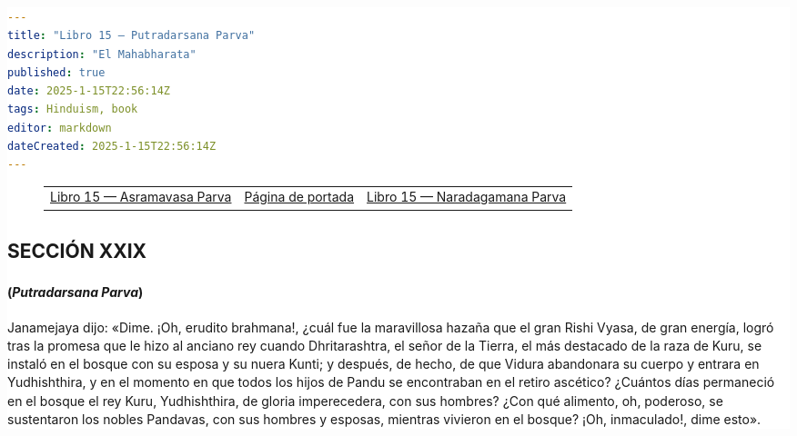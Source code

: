 ```yaml
---
title: "Libro 15 — Putradarsana Parva"
description: "El Mahabharata"
published: true
date: 2025-1-15T22:56:14Z
tags: Hinduism, book
editor: markdown
dateCreated: 2025-1-15T22:56:14Z
---
```


<figure class="table chapter-navigator">
  <table>
    <tbody>
      <tr>
        <td>
        <a href="/es/book/Hinduism/The_Mahabharata/Book_15_1">
          <span class="mdi mdi-arrow-left-drop-circle"></span><span class="pl-2">Libro 15 — Asramavasa Parva</span>
        </a>
        </td>
        <td>
        <a href="/es/book/Hinduism/The_Mahabharata">
          <span class="mdi mdi-book-open-variant"></span><span class="pl-2">Página de portada</span>
        </a>
        </td>
        <td>
        <a href="/es/book/Hinduism/The_Mahabharata/Book_15_3">
          <span class="pr-2">Libro 15 — Naradagamana Parva</span><span class="mdi mdi-arrow-right-drop-circle"></span>
        </a>
        </td>
      </tr>
    </tbody>
  </table>
</figure>

## SECCIÓN XXIX

#### (_Putradarsana Parva_)

Janamejaya dijo: «Dime. ¡Oh, erudito brahmana!, ¿cuál fue la maravillosa hazaña que el gran Rishi Vyasa, de gran energía, logró tras la promesa que le hizo al anciano rey cuando Dhritarashtra, el señor de la Tierra, el más destacado de la raza de Kuru, se instaló en el bosque con su esposa y su nuera Kunti; y después, de hecho, de que Vidura abandonara su cuerpo y entrara en Yudhishthira, y en el momento en que todos los hijos de Pandu se encontraban en el retiro ascético? ¿Cuántos días permaneció en el bosque el rey Kuru, Yudhishthira, de gloria imperecedera, con sus hombres? ¿Con qué alimento, oh, poderoso, se sustentaron los nobles Pandavas, con sus hombres y esposas, mientras vivieron en el bosque? ¡Oh, inmaculado!, dime esto».
